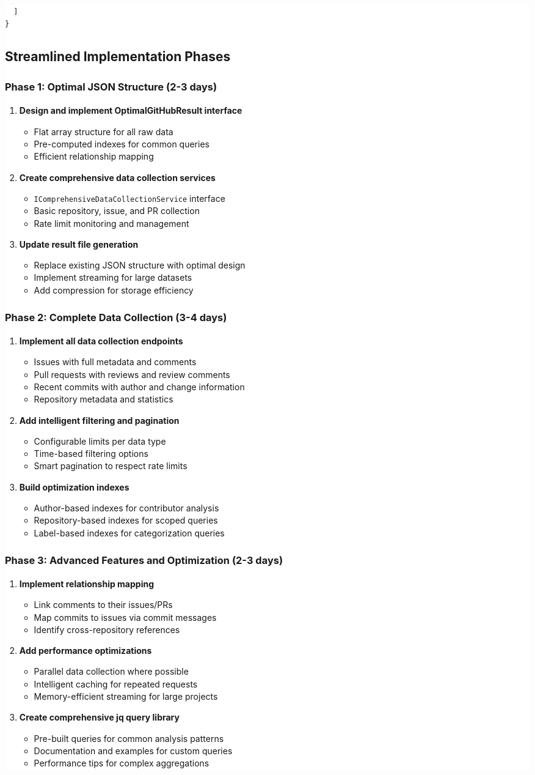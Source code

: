 ```typescript
  ]
}
```

## Streamlined Implementation Phases

### Phase 1: Optimal JSON Structure (2-3 days)
1. **Design and implement OptimalGitHubResult interface**
   - Flat array structure for all raw data
   - Pre-computed indexes for common queries
   - Efficient relationship mapping

2. **Create comprehensive data collection services**
   - `IComprehensiveDataCollectionService` interface
   - Basic repository, issue, and PR collection
   - Rate limit monitoring and management

3. **Update result file generation**
   - Replace existing JSON structure with optimal design
   - Implement streaming for large datasets
   - Add compression for storage efficiency

### Phase 2: Complete Data Collection (3-4 days)
1. **Implement all data collection endpoints**
   - Issues with full metadata and comments
   - Pull requests with reviews and review comments
   - Recent commits with author and change information
   - Repository metadata and statistics

2. **Add intelligent filtering and pagination**
   - Configurable limits per data type
   - Time-based filtering options
   - Smart pagination to respect rate limits

3. **Build optimization indexes**
   - Author-based indexes for contributor analysis
   - Repository-based indexes for scoped queries
   - Label-based indexes for categorization queries

### Phase 3: Advanced Features and Optimization (2-3 days)
1. **Implement relationship mapping**
   - Link comments to their issues/PRs
   - Map commits to issues via commit messages
   - Identify cross-repository references

2. **Add performance optimizations**
   - Parallel data collection where possible
   - Intelligent caching for repeated requests
   - Memory-efficient streaming for large projects

3. **Create comprehensive jq query library**
   - Pre-built queries for common analysis patterns
   - Documentation and examples for custom queries
   - Performance tips for complex aggregations
